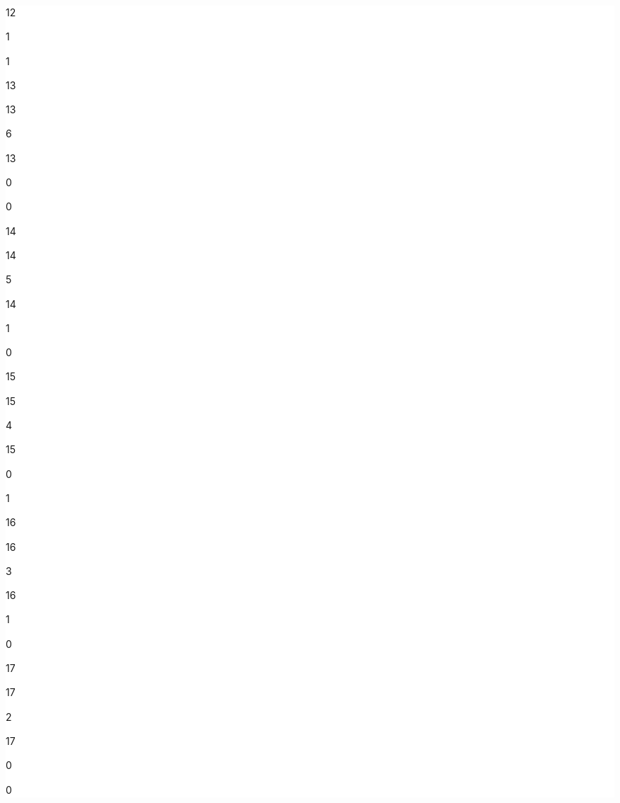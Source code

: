 12

1

1

13

13

6

13

0

0

14

14

5

14

1

0

15

15

4

15

0

1

16

16

3

16

1

0

17

17

2

17

0

0
